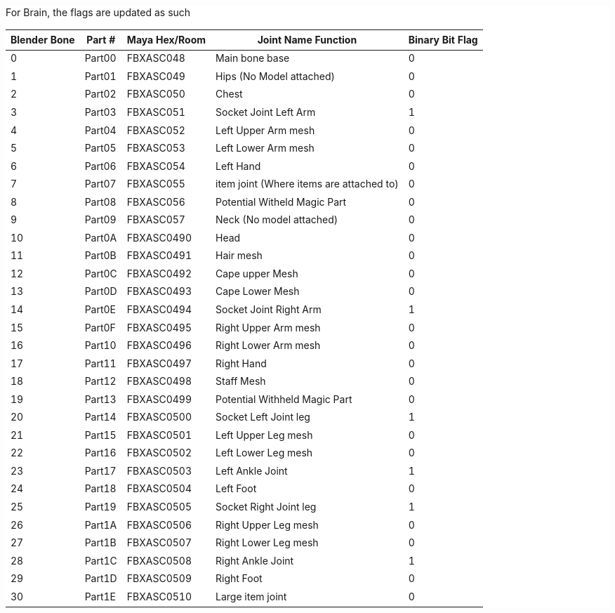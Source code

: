 For Brain, the flags are updated as such

| Blender Bone   | Part #   | Maya Hex/Room    | Joint Name Function                      | Binary Bit Flag |
|----------------|----------|------------------|------------------------------------------|-----------------|
| 0              | Part00   | FBXASC048        | Main bone base                           | 0               |
| 1              | Part01   | FBXASC049        | Hips (No Model attached)                 | 0               |
| 2              | Part02   | FBXASC050        | Chest                                    | 0               |
| 3              | Part03   | FBXASC051        | Socket Joint Left Arm                    | 1               |
| 4              | Part04   | FBXASC052        | Left Upper Arm mesh                      | 0               |
| 5              | Part05   | FBXASC053        | Left Lower Arm mesh                      | 0               |
| 6              | Part06   | FBXASC054        | Left Hand                                | 0               |
| 7              | Part07   | FBXASC055        | item joint (Where items are attached to) | 0               |
| 8              | Part08   | FBXASC056        | Potential Witheld Magic Part             | 0               |
| 9              | Part09   | FBXASC057        | Neck (No model attached)                 | 0               |
| 10             | Part0A   | FBXASC0490       | Head                                     | 0               |
| 11             | Part0B   | FBXASC0491       | Hair mesh                                | 0               |
| 12             | Part0C   | FBXASC0492       | Cape upper Mesh                          | 0               |
| 13             | Part0D   | FBXASC0493       | Cape Lower Mesh                          | 0               |
| 14             | Part0E   | FBXASC0494       | Socket Joint Right Arm                   | 1               |
| 15             | Part0F   | FBXASC0495       | Right Upper Arm mesh                     | 0               |
| 16             | Part10   | FBXASC0496       | Right Lower Arm mesh                     | 0               |
| 17             | Part11   | FBXASC0497       | Right Hand                               | 0               |
| 18             | Part12   | FBXASC0498       | Staff Mesh                               | 0               |
| 19             | Part13   | FBXASC0499       | Potential Withheld Magic Part            | 0               |
| 20             | Part14   | FBXASC0500       | Socket Left Joint leg                    | 1               |
| 21             | Part15   | FBXASC0501       | Left Upper Leg mesh                      | 0               |
| 22             | Part16   | FBXASC0502       | Left Lower Leg mesh                      | 0               |
| 23             | Part17   | FBXASC0503       | Left Ankle Joint                         | 1               |
| 24             | Part18   | FBXASC0504       | Left Foot                                | 0               |
| 25             | Part19   | FBXASC0505       | Socket Right Joint leg                   | 1               |
| 26             | Part1A   | FBXASC0506       | Right Upper Leg mesh                     | 0               |
| 27             | Part1B   | FBXASC0507       | Right Lower Leg mesh                     | 0               |
| 28             | Part1C   | FBXASC0508       | Right Ankle Joint                        | 1               |
| 29             | Part1D   | FBXASC0509       | Right Foot                               | 0               |
| 30             | Part1E   | FBXASC0510       | Large item joint                         | 0               |
